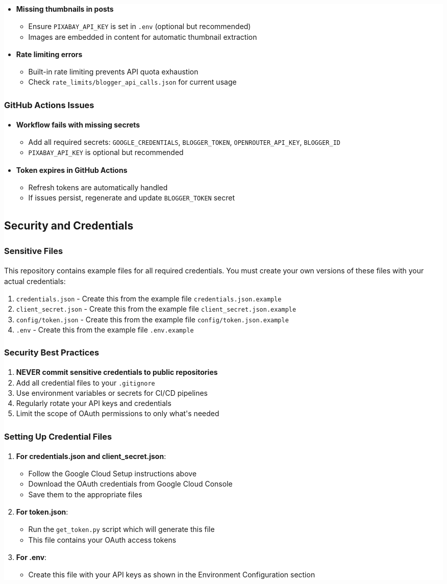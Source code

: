 - **Missing thumbnails in posts**
  - Ensure `PIXABAY_API_KEY` is set in `.env` (optional but recommended)
  - Images are embedded in content for automatic thumbnail extraction

- **Rate limiting errors**
  - Built-in rate limiting prevents API quota exhaustion
  - Check `rate_limits/blogger_api_calls.json` for current usage

### GitHub Actions Issues
- **Workflow fails with missing secrets**
  - Add all required secrets: `GOOGLE_CREDENTIALS`, `BLOGGER_TOKEN`, `OPENROUTER_API_KEY`, `BLOGGER_ID`
  - `PIXABAY_API_KEY` is optional but recommended

- **Token expires in GitHub Actions**
  - Refresh tokens are automatically handled
  - If issues persist, regenerate and update `BLOGGER_TOKEN` secret

## Security and Credentials

### Sensitive Files

This repository contains example files for all required credentials. You must create your own versions of these files with your actual credentials:

1. `credentials.json` - Create this from the example file `credentials.json.example`
2. `client_secret.json` - Create this from the example file `client_secret.json.example`
3. `config/token.json` - Create this from the example file `config/token.json.example`
4. `.env` - Create this from the example file `.env.example`

### Security Best Practices

1. **NEVER commit sensitive credentials to public repositories**
2. Add all credential files to your `.gitignore`
3. Use environment variables or secrets for CI/CD pipelines
4. Regularly rotate your API keys and credentials
5. Limit the scope of OAuth permissions to only what's needed

### Setting Up Credential Files

1. **For credentials.json and client_secret.json**:
   - Follow the Google Cloud Setup instructions above
   - Download the OAuth credentials from Google Cloud Console
   - Save them to the appropriate files

2. **For token.json**:
   - Run the `get_token.py` script which will generate this file
   - This file contains your OAuth access tokens

3. **For .env**:
   - Create this file with your API keys as shown in the Environment Configuration section
